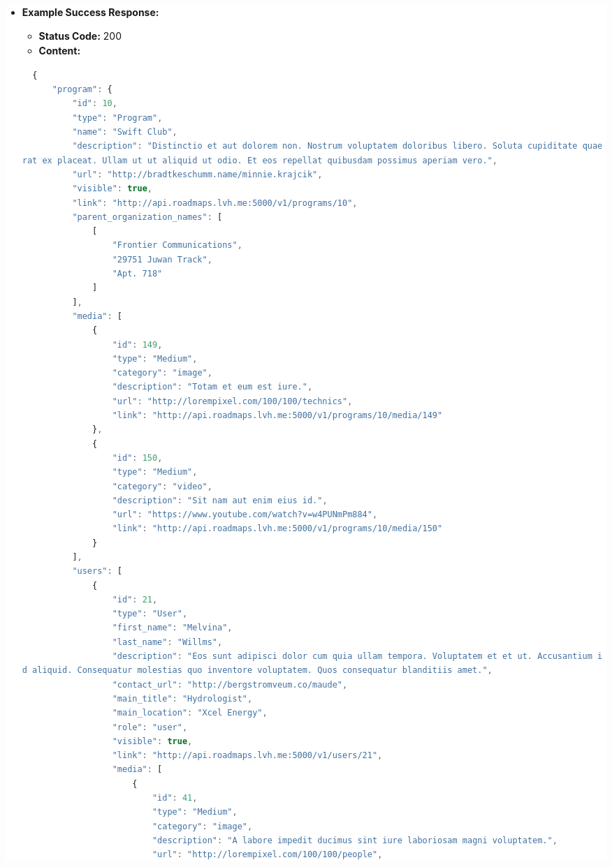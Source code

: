 * **Example Success Response:**
  
  - **Status Code:** 200
  - **Content:** <br />
  ```javascript
    {
        "program": {
            "id": 10,
            "type": "Program",
            "name": "Swift Club",
            "description": "Distinctio et aut dolorem non. Nostrum voluptatem doloribus libero. Soluta cupiditate quaerat ex placeat. Ullam ut ut aliquid ut odio. Et eos repellat quibusdam possimus aperiam vero.",
            "url": "http://bradtkeschumm.name/minnie.krajcik",
            "visible": true,
            "link": "http://api.roadmaps.lvh.me:5000/v1/programs/10",
            "parent_organization_names": [
                [
                    "Frontier Communications",
                    "29751 Juwan Track",
                    "Apt. 718"
                ]
            ],
            "media": [
                {
                    "id": 149,
                    "type": "Medium",
                    "category": "image",
                    "description": "Totam et eum est iure.",
                    "url": "http://lorempixel.com/100/100/technics",
                    "link": "http://api.roadmaps.lvh.me:5000/v1/programs/10/media/149"
                },
                {
                    "id": 150,
                    "type": "Medium",
                    "category": "video",
                    "description": "Sit nam aut enim eius id.",
                    "url": "https://www.youtube.com/watch?v=w4PUNmPm884",
                    "link": "http://api.roadmaps.lvh.me:5000/v1/programs/10/media/150"
                }
            ],
            "users": [
                {
                    "id": 21,
                    "type": "User",
                    "first_name": "Melvina",
                    "last_name": "Willms",
                    "description": "Eos sunt adipisci dolor cum quia ullam tempora. Voluptatem et et ut. Accusantium id aliquid. Consequatur molestias quo inventore voluptatem. Quos consequatur blanditiis amet.",
                    "contact_url": "http://bergstromveum.co/maude",
                    "main_title": "Hydrologist",
                    "main_location": "Xcel Energy",
                    "role": "user",
                    "visible": true,
                    "link": "http://api.roadmaps.lvh.me:5000/v1/users/21",
                    "media": [
                        {
                            "id": 41,
                            "type": "Medium",
                            "category": "image",
                            "description": "A labore impedit ducimus sint iure laboriosam magni voluptatem.",
                            "url": "http://lorempixel.com/100/100/people",
  ```